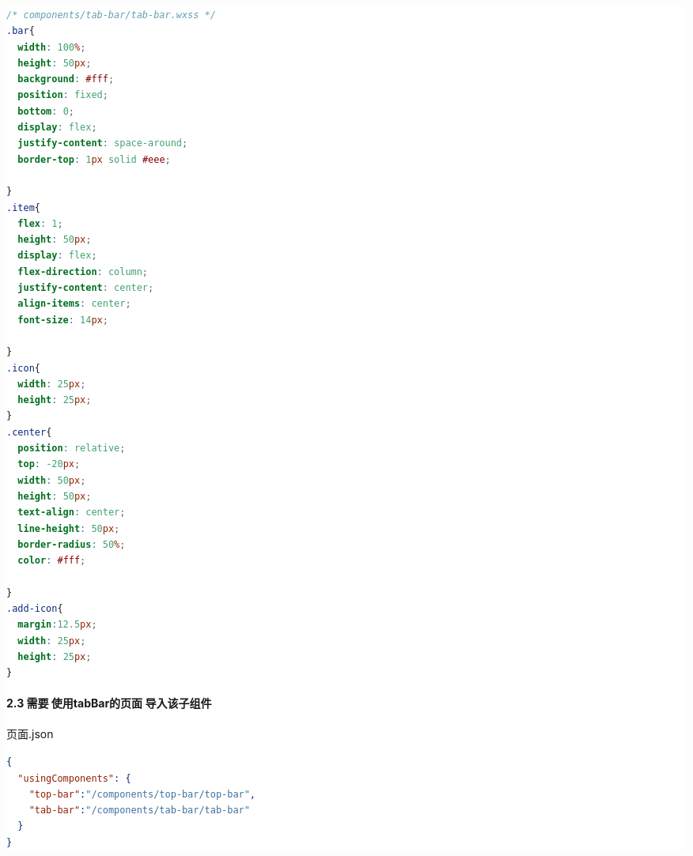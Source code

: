 ```css
/* components/tab-bar/tab-bar.wxss */
.bar{
  width: 100%;
  height: 50px;
  background: #fff;
  position: fixed;
  bottom: 0;
  display: flex;
  justify-content: space-around;
  border-top: 1px solid #eee;

}
.item{
  flex: 1;
  height: 50px;
  display: flex;
  flex-direction: column;
  justify-content: center;
  align-items: center;
  font-size: 14px;

}
.icon{
  width: 25px;
  height: 25px;
}
.center{
  position: relative;
  top: -20px;
  width: 50px;
  height: 50px;
  text-align: center;
  line-height: 50px;
  border-radius: 50%;
  color: #fff;

}
.add-icon{
  margin:12.5px;
  width: 25px;
  height: 25px;
}
```



#### 2.3 需要 使用tabBar的页面 导入该子组件

页面.json 

```json
{
  "usingComponents": {
    "top-bar":"/components/top-bar/top-bar",
    "tab-bar":"/components/tab-bar/tab-bar"
  }
}
```
